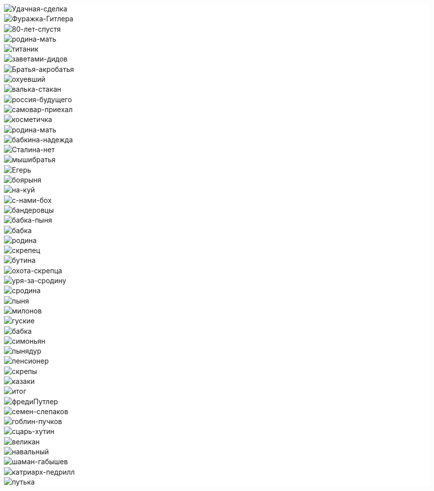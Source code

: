 <img src="https://skrepecki.github.io/skrepecki/public/wordpress/skrep-img/сделка.webp" alt="Удачная-сделка" width="100%"><br><img src="https://skrepecki.github.io/skrepecki/public/wordpress/skrep-img/фуражка гитлера.jpg" alt="Фуражка-Гитлера" width="100%"><br><img src="https://skrepecki.github.io/skrepecki/public/wordpress/skrep-img/80 лет спустя.jpg" alt="80-лет-спустя" width="100%"><br><img src="https://skrepecki.github.io/skrepecki/public/wordpress/skrep-img/родина мать зовёт в гулаг.jpg" alt="родина-мать" width="100%"><br><img src="https://skrepecki.github.io/skrepecki/public/wordpress/skrep-img/титаник.jpg" alt="титаник" width="100%"><br><img src="https://skrepecki.github.io/skrepecki/public/wordpress/skrep-img/заветами дидов.jpg" alt="заветами-дидов" width="100%"><br><img src="https://skrepecki.github.io/skrepecki/public/wordpress/skrep-img/Братья акробатья.jpg" alt="Братья-акробатья" width="100%"><br><img src="https://skrepecki.github.io/skrepecki/public/wordpress/skrep-img/охуевший.2.jpg" alt="охуевший" width="100%"><br><img src="https://skrepecki.github.io/skrepecki/public/wordpress/skrep-img/валька стакан.jpg" alt="валька-стакан" width="100%"><br><img src="https://skrepecki.github.io/skrepecki/public/wordpress/skrep-img/прекрасная россия будущего.jpg" alt="россия-будущего" width="100%"><br><img src="https://skrepecki.github.io/skrepecki/public/wordpress/skrep-img/самовар.jpg" alt="самовар-приехал" width="100%"><br><img src="https://skrepecki.github.io/skrepecki/public/wordpress/skrep-img/косметичка.jfif" alt="косметичка" width="100%"><br><img src="https://skrepecki.github.io/skrepecki/public/wordpress/skrep-img/мочи скрепцов.jpg" alt="родина-мать" width="100%"><br><img src="https://skrepecki.github.io/skrepecki/public/wordpress/skrep-img/бабкина надежда.jpg" alt="бабкина-надежда" width="100%"><br><img src="https://skrepecki.github.io/skrepecki/public/wordpress/skrep-img/сиаоина на вас нет.jpg" alt="Сталина-нет" width="100%"><br><img src="https://skrepecki.github.io/skrepecki/public/wordpress/skrep-img/мышибратья.jpg" alt="мышибратья" width="100%"><br><img src="https://skrepecki.github.io/skrepecki/public/wordpress/skrep-img/images.jpg" alt="Егерь" width="100%"><br><img src="https://skrepecki.github.io/skrepecki/public/wordpress/skrep-img/0104.jpg" alt="боярыня" width="100%"><br><img src="https://skrepecki.github.io/skrepecki/public/wordpress/skrep-img/0105.jpg" alt="на-куй" width="100%"><br><img src="https://skrepecki.github.io/skrepecki/public/wordpress/skrep-img/0106.jpg" alt="с-нами-бох" width="100%"><br><img src="https://skrepecki.github.io/skrepecki/public/wordpress/skrep-img/0107.jpg" alt="бандеровцы" width="100%"><br><img src="https://skrepecki.github.io/skrepecki/public/wordpress/skrep-img/0108.jpg" alt="бабка-пыня" width="100%"><br><img src="https://skrepecki.github.io/skrepecki/public/wordpress/skrep-img/0109.jpg" alt="бабка" width="100%"><br><img src="https://skrepecki.github.io/skrepecki/public/wordpress/skrep-img/0110.jpg" alt="родина" width="100%"><br><img src="https://skrepecki.github.io/skrepecki/public/wordpress/skrep-img/0111.jpg" alt="скрепец" width="100%"><br><img src="https://skrepecki.github.io/skrepecki/public/wordpress/skrep-img/0112.jpg" alt="бутина" width="100%"><br><img src="https://skrepecki.github.io/skrepecki/public/wordpress/skrep-img/0113.jpg" alt="охота-скрепца" width="100%"><br><img src="https://skrepecki.github.io/skrepecki/public/wordpress/skrep-img/0114.jpg" alt="уря-за-сродину" width="100%"><br><img src="https://skrepecki.github.io/skrepecki/public/wordpress/skrep-img/0115.jpg" alt="сродина" width="100%"><br><img src="https://skrepecki.github.io/skrepecki/public/wordpress/skrep-img/0116.jpg" alt="пыня" width="100%"><br><img src="https://skrepecki.github.io/skrepecki/public/wordpress/skrep-img/0117.jpg" alt="милонов" width="100%"><br><img src="https://skrepecki.github.io/skrepecki/public/wordpress/skrep-img/0118.jpg" alt="гуские" width="100%"><br><img src="https://skrepecki.github.io/skrepecki/public/wordpress/skrep-img/0119.jpg" alt="бабка" width="100%"><br><img src="https://skrepecki.github.io/skrepecki/public/wordpress/skrep-img/0120.jpg" alt="симоньян" width="100%"><br><img src="https://skrepecki.github.io/skrepecki/public/wordpress/skrep-img/0121.jpg" alt="пынядур" width="100%"><br><img src="https://skrepecki.github.io/skrepecki/public/wordpress/skrep-img/0122.jpg" alt="пенсионер" width="100%"><br><img src="https://skrepecki.github.io/skrepecki/public/wordpress/skrep-img/0123.jpg" alt="скрепы" width="100%"><br><img src="https://skrepecki.github.io/skrepecki/public/wordpress/skrep-img/0124.jpg" alt="казаки" width="100%"><br><img src="https://skrepecki.github.io/skrepecki/public/wordpress/skrep-img/0125.jpg" alt="итог" width="100%"><br><img src="https://skrepecki.github.io/skrepecki/public/wordpress/skrep-img/0126.jpg" alt="фредиПутлер" width="100%"><br><img src="https://skrepecki.github.io/skrepecki/public/wordpress/skrep-img/0127.jpg" alt="семен-слепаков" width="100%"><br><img src="https://skrepecki.github.io/skrepecki/public/wordpress/skrep-img/0128.jpg" alt="гоблин-пучков" width="100%"><br><img src="https://skrepecki.github.io/skrepecki/public/wordpress/skrep-img/0129.jpg" alt="сцарь-хутин" width="100%"><br><img src="https://skrepecki.github.io/skrepecki/public/wordpress/skrep-img/0130.jpg" alt="великан" width="100%"><br><img src="https://skrepecki.github.io/skrepecki/public/wordpress/skrep-img/0131.jpg" alt="навальный" width="100%"><br><img src="https://skrepecki.github.io/skrepecki/public/wordpress/skrep-img/0132.jpg" alt="шаман-габышев" width="100%"><br><img src="https://skrepecki.github.io/skrepecki/public/wordpress/skrep-img/0133.jpg" alt="катриарх-педрилл" width="100%"><br><img src="https://skrepecki.github.io/skrepecki/public/wordpress/skrep-img/0134.jpg" alt="путька" width="100%"><br>